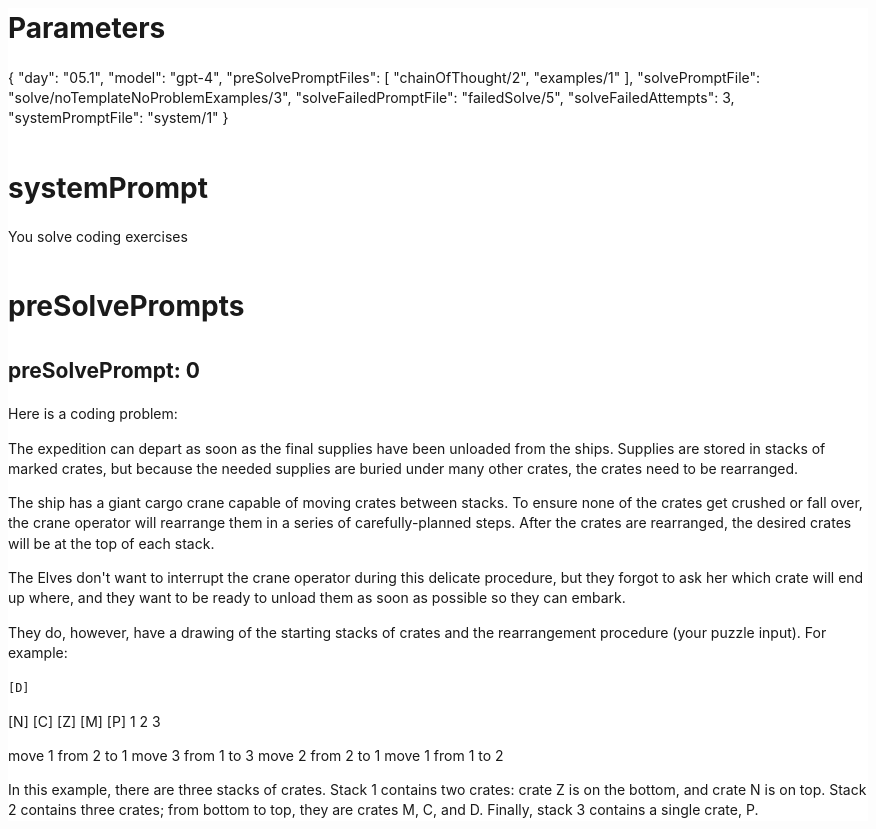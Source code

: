 # Parameters

{
  "day": "05.1",
  "model": "gpt-4",
  "preSolvePromptFiles": [
    "chainOfThought/2",
    "examples/1"
  ],
  "solvePromptFile": "solve/noTemplateNoProblemExamples/3",
  "solveFailedPromptFile": "failedSolve/5",
  "solveFailedAttempts": 3,
  "systemPromptFile": "system/1"
}
# systemPrompt

You solve coding exercises

# preSolvePrompts

## preSolvePrompt: 0

Here is a coding problem:

The expedition can depart as soon as the final supplies have been unloaded from the ships. Supplies are stored in stacks of marked crates, but because the needed supplies are buried under many other crates, the crates need to be rearranged.

The ship has a giant cargo crane capable of moving crates between stacks. To ensure none of the crates get crushed or fall over, the crane operator will rearrange them in a series of carefully-planned steps. After the crates are rearranged, the desired crates will be at the top of each stack.

The Elves don't want to interrupt the crane operator during this delicate procedure, but they forgot to ask her which crate will end up where, and they want to be ready to unload them as soon as possible so they can embark.

They do, however, have a drawing of the starting stacks of crates and the rearrangement procedure (your puzzle input). For example:

    [D]
[N] [C]
[Z] [M] [P]
 1   2   3

move 1 from 2 to 1
move 3 from 1 to 3
move 2 from 2 to 1
move 1 from 1 to 2

In this example, there are three stacks of crates. Stack 1 contains two crates: crate Z is on the bottom, and crate N is on top. Stack 2 contains three crates; from bottom to top, they are crates M, C, and D. Finally, stack 3 contains a single crate, P.
